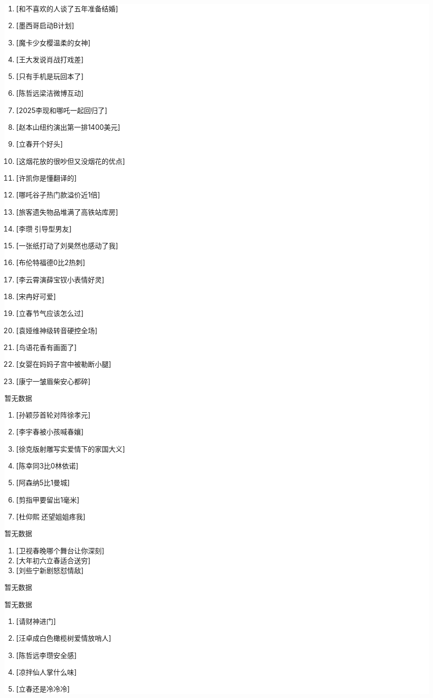 1. [和不喜欢的人谈了五年准备结婚]
1. [墨西哥启动B计划]
1. [魔卡少女樱温柔的女神]
1. [王大发说肖战打戏差]
1. [只有手机是玩回本了]
1. [陈哲远梁洁微博互动]
1. [2025李现和哪吒一起回归了]
1. [赵本山纽约演出第一排1400美元]

1. [立春开个好头]
1. [这烟花放的很吵但又没烟花的优点]
1. [许凯你是懂翻译的]
1. [哪吒谷子热门款溢价近1倍]
1. [旅客遗失物品堆满了高铁站库房]
1. [李瓒 引导型男友]

1. [一张纸打动了刘昊然也感动了我]
1. [布伦特福德0比2热刺]
1. [李云霄演薛宝钗小表情好灵]
1. [宋冉好可爱]

1. [立春节气应该怎么过]
1. [袁娅维神级转音硬控全场]
1. [鸟语花香有画面了]
1. [女婴在妈妈子宫中被勒断小腿]
1. [康宁一皱眉柴安心都碎]

暂无数据

1. [孙颖莎首轮对阵徐孝元]
1. [李宇春被小孩喊春孃]
1. [徐克版射雕写实爱情下的家国大义]

1. [陈幸同3比0林依诺]

1. [阿森纳5比1曼城]
1. [剪指甲要留出1毫米]
1. [杜仰熙 还望姐姐疼我]

暂无数据

1. [卫视春晚哪个舞台让你深刻]
1. [大年初六立春适合送穷]
1. [刘些宁新剧怒怼情敌]

暂无数据

暂无数据

1. [请财神进门]

1. [汪卓成白色橄榄树爱情放哨人]
1. [陈哲远李瓒安全感]

1. [凉拌仙人掌什么味]

1. [立春还是冷冷冷]
